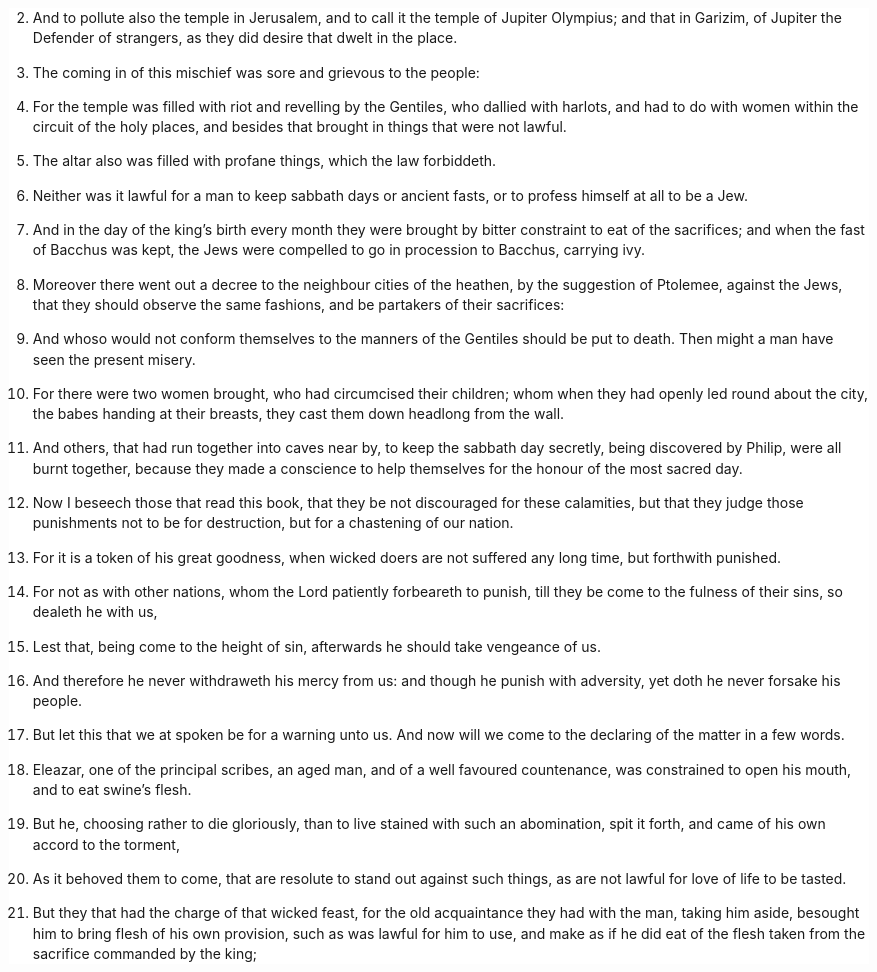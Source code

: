 2. And to pollute also the temple in Jerusalem, and to call it the temple of Jupiter Olympius; and that in Garizim, of Jupiter the Defender of strangers, as they did desire that dwelt in the place.

3. The coming in of this mischief was sore and grievous to the people:

4. For the temple was filled with riot and revelling by the Gentiles, who dallied with harlots, and had to do with women within the circuit of the holy places, and besides that brought in things that were not lawful.

5. The altar also was filled with profane things, which the law forbiddeth.

6. Neither was it lawful for a man to keep sabbath days or ancient fasts, or to profess himself at all to be a Jew.

7. And in the day of the king’s birth every month they were brought by bitter constraint to eat of the sacrifices; and when the fast of Bacchus was kept, the Jews were compelled to go in procession to Bacchus, carrying ivy.

8. Moreover there went out a decree to the neighbour cities of the heathen, by the suggestion of Ptolemee, against the Jews, that they should observe the same fashions, and be partakers of their sacrifices:

9. And whoso would not conform themselves to the manners of the Gentiles should be put to death. Then might a man have seen the present misery.

10. For there were two women brought, who had circumcised their children; whom when they had openly led round about the city, the babes handing at their breasts, they cast them down headlong from the wall.

11. And others, that had run together into caves near by, to keep the sabbath day secretly, being discovered by Philip, were all burnt together, because they made a conscience to help themselves for the honour of the most sacred day.

12. Now I beseech those that read this book, that they be not discouraged for these calamities, but that they judge those punishments not to be for destruction, but for a chastening of our nation.

13. For it is a token of his great goodness, when wicked doers are not suffered any long time, but forthwith punished.

14. For not as with other nations, whom the Lord patiently forbeareth to punish, till they be come to the fulness of their sins, so dealeth he with us,

15. Lest that, being come to the height of sin, afterwards he should take vengeance of us.

16. And therefore he never withdraweth his mercy from us: and though he punish with adversity, yet doth he never forsake his people.

17. But let this that we at spoken be for a warning unto us. And now will we come to the declaring of the matter in a few words.

18. Eleazar, one of the principal scribes, an aged man, and of a well favoured countenance, was constrained to open his mouth, and to eat swine’s flesh.

19. But he, choosing rather to die gloriously, than to live stained with such an abomination, spit it forth, and came of his own accord to the torment,

20. As it behoved them to come, that are resolute to stand out against such things, as are not lawful for love of life to be tasted.

21. But they that had the charge of that wicked feast, for the old acquaintance they had with the man, taking him aside, besought him to bring flesh of his own provision, such as was lawful for him to use, and make as if he did eat of the flesh taken from the sacrifice commanded by the king;
